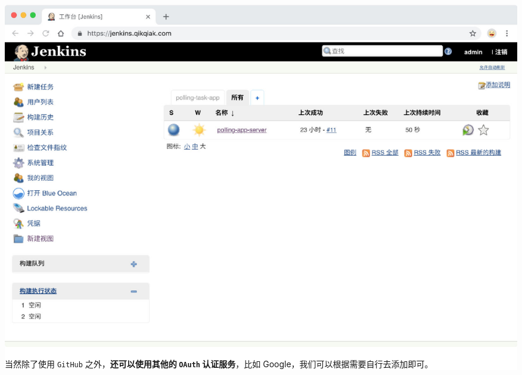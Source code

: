 ![Alt Image Text](images/adv/adv50_4.jpg "body image") 


当然除了使用 `GitHub` 之外，**还可以使用其他的 `OAuth` 认证服务**，比如 Google，我们可以根据需要自行去添加即可。









